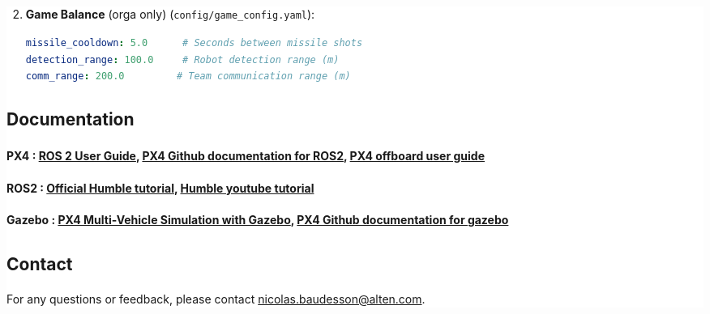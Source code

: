 2. **Game Balance** (orga only) (`config/game_config.yaml`):
   ```yaml
   missile_cooldown: 5.0      # Seconds between missile shots
   detection_range: 100.0     # Robot detection range (m)
   comm_range: 200.0         # Team communication range (m)
   ```

## Documentation
#### PX4 : [ROS 2 User Guide](https://docs.px4.io/main/en/ros2/user_guide.html), [PX4 Github documentation for ROS2](https://github.com/PX4/PX4-Autopilot/tree/d72c2cc378cb6cb7b3a839fab05e4025123c5441/docs/en/ros2), [PX4 offboard user guide](https://px4.gitbook.io/px4-user-guide/flying/flight_modes/offboard)
#### ROS2 : [Official Humble tutorial](https://docs.ros.org/en/humble/Tutorials.html), [Humble youtube tutorial](https://www.youtube.com/watch?v=0aPbWsyENA8&list=PLLSegLrePWgJudpPUof4-nVFHGkB62Izy)
#### Gazebo : [PX4 Multi-Vehicle Simulation with Gazebo](https://docs.px4.io/main/en/sim_gazebo_gz/multi_vehicle_simulation.html), [PX4 Github documentation for gazebo](https://github.com/PX4/PX4-Autopilot/tree/d72c2cc378cb6cb7b3a839fab05e4025123c5441/docs/en/sim_gazebo_gz)

## Contact
For any questions or feedback, please contact [nicolas.baudesson@alten.com]().
